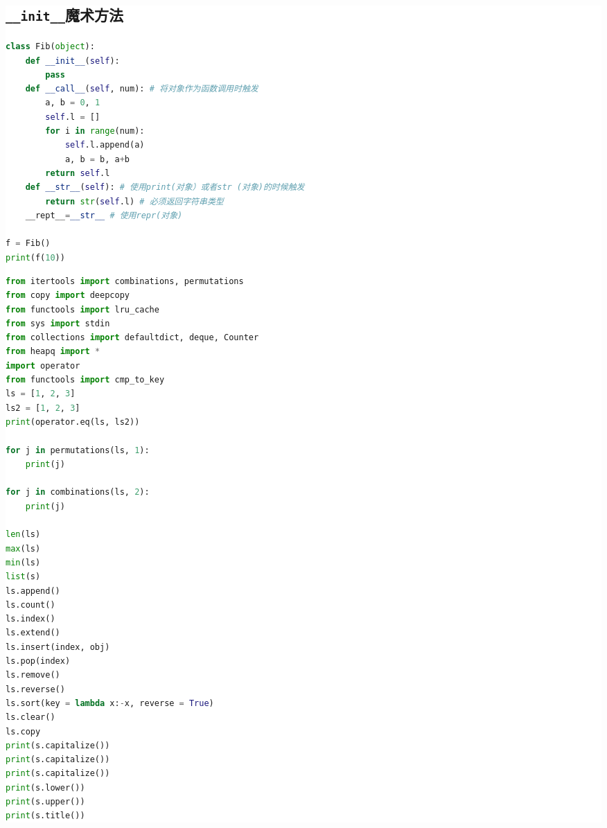 ## `__init__`魔术方法

```py
class Fib(object):
    def __init__(self):
        pass
    def __call__(self, num): # 将对象作为函数调用时触发
        a, b = 0, 1
        self.l = []
        for i in range(num):
            self.l.append(a)
            a, b = b, a+b
        return self.l
    def __str__(self): # 使用print(对象）或者str (对象)的时候触发
        return str(self.l) # 必须返回字符串类型
    __rept__=__str__ # 使用repr(对象)
 
f = Fib()
print(f(10))
```





```py
from itertools import combinations, permutations
from copy import deepcopy
from functools import lru_cache
from sys import stdin
from collections import defaultdict, deque, Counter
from heapq import *
import operator
from functools import cmp_to_key
ls = [1, 2, 3]
ls2 = [1, 2, 3]
print(operator.eq(ls, ls2))

for j in permutations(ls, 1):
    print(j)

for j in combinations(ls, 2):
    print(j)

len(ls)
max(ls)
min(ls)
list(s)
ls.append()
ls.count()
ls.index()
ls.extend()
ls.insert(index, obj)
ls.pop(index)
ls.remove()
ls.reverse()
ls.sort(key = lambda x:-x, reverse = True)
ls.clear()
ls.copy
print(s.capitalize())
print(s.capitalize())
print(s.capitalize())
print(s.lower())
print(s.upper())
print(s.title())
```